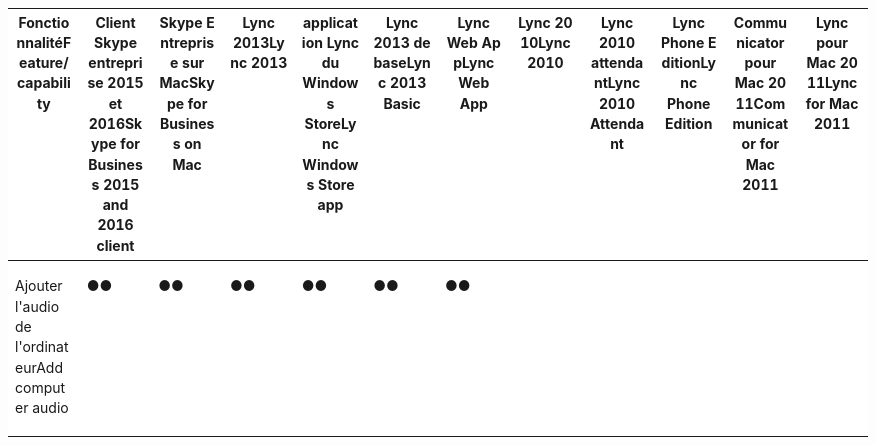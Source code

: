 

</div>


<table>
<colgroup>
<col style="width: 8%" />
<col style="width: 8%" />
<col style="width: 8%" />
<col style="width: 8%" />
<col style="width: 8%" />
<col style="width: 8%" />
<col style="width: 8%" />
<col style="width: 8%" />
<col style="width: 8%" />
<col style="width: 8%" />
<col style="width: 8%" />
<col style="width: 8%" />
</colgroup>
<thead>
<tr class="header">
<th><span data-ttu-id="e2edc-393">Fonctionnalité</span><span class="sxs-lookup"><span data-stu-id="e2edc-393">Feature/capability</span></span></th>
<th><span data-ttu-id="e2edc-394">Client Skype entreprise 2015 et 2016</span><span class="sxs-lookup"><span data-stu-id="e2edc-394">Skype for Business 2015 and 2016 client</span></span></th>
<th><span data-ttu-id="e2edc-395">Skype Entreprise sur Mac</span><span class="sxs-lookup"><span data-stu-id="e2edc-395">Skype for Business on Mac</span></span></th>
<th><span data-ttu-id="e2edc-396">Lync 2013</span><span class="sxs-lookup"><span data-stu-id="e2edc-396">Lync 2013</span></span></th>
<th><span data-ttu-id="e2edc-397">application Lync du Windows Store</span><span class="sxs-lookup"><span data-stu-id="e2edc-397">Lync Windows Store app</span></span></th>
<th><span data-ttu-id="e2edc-398">Lync 2013 de base</span><span class="sxs-lookup"><span data-stu-id="e2edc-398">Lync 2013 Basic</span></span></th>
<th><span data-ttu-id="e2edc-399">Lync Web App</span><span class="sxs-lookup"><span data-stu-id="e2edc-399">Lync Web App</span></span></th>
<th><span data-ttu-id="e2edc-400">Lync 2010</span><span class="sxs-lookup"><span data-stu-id="e2edc-400">Lync 2010</span></span></th>
<th><span data-ttu-id="e2edc-401">Lync 2010 attendant</span><span class="sxs-lookup"><span data-stu-id="e2edc-401">Lync 2010 Attendant</span></span></th>
<th><span data-ttu-id="e2edc-402">Lync Phone Edition</span><span class="sxs-lookup"><span data-stu-id="e2edc-402">Lync Phone Edition</span></span></th>
<th><span data-ttu-id="e2edc-403">Communicator pour Mac 2011</span><span class="sxs-lookup"><span data-stu-id="e2edc-403">Communicator for Mac 2011</span></span></th>
<th><span data-ttu-id="e2edc-404">Lync pour Mac 2011</span><span class="sxs-lookup"><span data-stu-id="e2edc-404">Lync for Mac 2011</span></span></th>
</tr>
</thead>
<tbody>
<tr class="odd">
<td><p><span data-ttu-id="e2edc-405">Ajouter l'audio de l'ordinateur</span><span class="sxs-lookup"><span data-stu-id="e2edc-405">Add computer audio</span></span></p></td>
<td><p><span data-ttu-id="e2edc-406">●</span><span class="sxs-lookup"><span data-stu-id="e2edc-406">●</span></span></p></td>
<td><p><span data-ttu-id="e2edc-407">●</span><span class="sxs-lookup"><span data-stu-id="e2edc-407">●</span></span></p></td>
<td><p><span data-ttu-id="e2edc-408">●</span><span class="sxs-lookup"><span data-stu-id="e2edc-408">●</span></span></p></td>
<td><p><span data-ttu-id="e2edc-409">●</span><span class="sxs-lookup"><span data-stu-id="e2edc-409">●</span></span></p></td>
<td><p><span data-ttu-id="e2edc-410">●</span><span class="sxs-lookup"><span data-stu-id="e2edc-410">●</span></span></p></td>
<td><p><span data-ttu-id="e2edc-411">●</span><span class="sxs-lookup"><span data-stu-id="e2edc-411">●</span></span></p>
